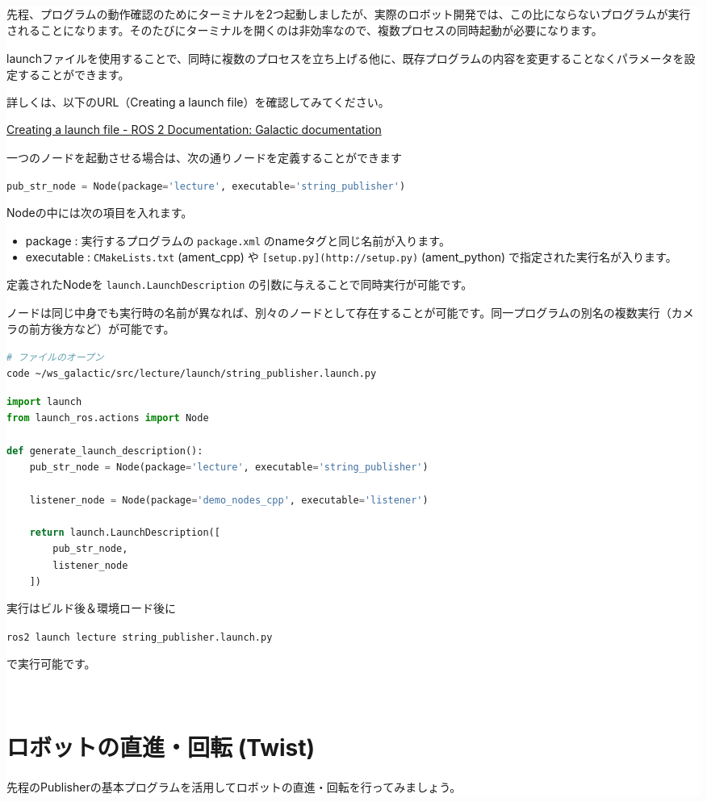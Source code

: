 先程、プログラムの動作確認のためにターミナルを2つ起動しましたが、実際のロボット開発では、この比にならないプログラムが実行されることになります。そのたびにターミナルを開くのは非効率なので、複数プロセスの同時起動が必要になります。

launchファイルを使用することで、同時に複数のプロセスを立ち上げる他に、既存プログラムの内容を変更することなくパラメータを設定することができます。

詳しくは、以下のURL（Creating a launch file）を確認してみてください。

[Creating a launch file - ROS 2 Documentation: Galactic documentation](https://docs.ros.org/en/galactic/Tutorials/Intermediate/Launch/Creating-Launch-Files.html)

一つのノードを起動させる場合は、次の通りノードを定義することができます

```python
pub_str_node = Node(package='lecture', executable='string_publisher')
```

Nodeの中には次の項目を入れます。

- package : 実行するプログラムの `package.xml` のnameタグと同じ名前が入ります。
- executable : `CMakeLists.txt` (ament_cpp) や `[setup.py](http://setup.py)` (ament_python) で指定された実行名が入ります。

定義されたNodeを `launch.LaunchDescription` の引数に与えることで同時実行が可能です。

ノードは同じ中身でも実行時の名前が異なれば、別々のノードとして存在することが可能です。同一プログラムの別名の複数実行（カメラの前方後方など）が可能です。

```bash
# ファイルのオープン
code ~/ws_galactic/src/lecture/launch/string_publisher.launch.py
```

```python
import launch
from launch_ros.actions import Node

def generate_launch_description():
    pub_str_node = Node(package='lecture', executable='string_publisher')

    listener_node = Node(package='demo_nodes_cpp', executable='listener')

    return launch.LaunchDescription([
        pub_str_node,
        listener_node
    ])
```

実行はビルド後＆環境ロード後に

```python
ros2 launch lecture string_publisher.launch.py
```

で実行可能です。

<br>

# ロボットの直進・回転 (Twist)

先程のPublisherの基本プログラムを活用してロボットの直進・回転を行ってみましょう。
